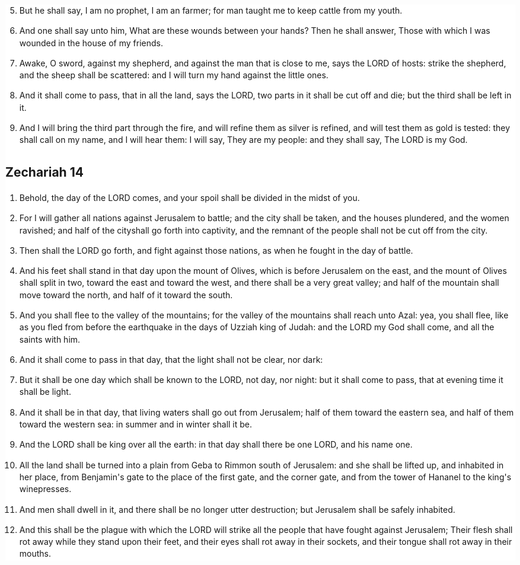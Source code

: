 5. But he shall say, I am no prophet, I am an farmer; for man taught me to keep cattle from my youth.

6. And one shall say unto him, What are these wounds between your hands? Then he shall answer, Those with which I was wounded in the house of my friends.

7. Awake, O sword, against my shepherd, and against the man that is close to me, says the LORD of hosts: strike the shepherd, and the sheep shall be scattered: and I will turn my hand against the little ones.

8. And it shall come to pass, that in all the land, says the LORD, two parts in it shall be cut off and die; but the third shall be left in it.

9. And I will bring the third part through the fire, and will refine them as silver is refined, and will test them as gold is tested: they shall call on my name, and I will hear them: I will say, They are my people: and they shall say, The LORD is my God.

## Zechariah 14

1. Behold, the day of the LORD comes, and your spoil shall be divided in the midst of you.

2. For I will gather all nations against Jerusalem to battle; and the city shall be taken, and the houses plundered, and the women ravished; and half of the cityshall go forth into captivity, and the remnant of the people shall not be cut off from the city.

3. Then shall the LORD go forth, and fight against those nations, as when he fought in the day of battle.

4. And his feet shall stand in that day upon the mount of Olives, which is before Jerusalem on the east, and the mount of Olives shall split in two, toward the east and toward the west, and there shall be a very great valley; and half of the mountain shall move toward the north, and half of it toward the south.

5. And you shall flee to the valley of the mountains; for the valley of the mountains shall reach unto Azal: yea, you shall flee, like as you fled from before the earthquake in the days of Uzziah king of Judah: and the LORD my God shall come, and all the saints with him.

6. And it shall come to pass in that day, that the light shall not be clear, nor dark:

7. But it shall be one day which shall be known to the LORD, not day, nor night: but it shall come to pass, that at evening time it shall be light.

8. And it shall be in that day, that living waters shall go out from Jerusalem; half of them toward the eastern sea, and half of them toward the western sea: in summer and in winter shall it be.

9. And the LORD shall be king over all the earth: in that day shall there be one LORD, and his name one.

10. All the land shall be turned into a plain from Geba to Rimmon south of Jerusalem: and she shall be lifted up, and inhabited in her place, from Benjamin's gate to the place of the first gate, and the corner gate, and from the tower of Hananel to the king's winepresses.

11. And men shall dwell in it, and there shall be no longer utter destruction; but Jerusalem shall be safely inhabited.

12. And this shall be the plague with which the LORD will strike all the people that have fought against Jerusalem; Their flesh shall rot away while they stand upon their feet, and their eyes shall rot away in their sockets, and their tongue shall rot away in their mouths.
